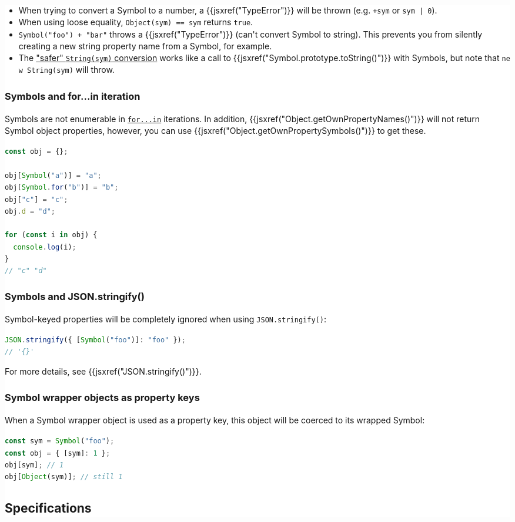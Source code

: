 - When trying to convert a Symbol to a number, a {{jsxref("TypeError")}} will be thrown
  (e.g. `+sym` or `sym | 0`).
- When using loose equality, `Object(sym) == sym` returns `true`.
- `Symbol("foo") + "bar"` throws a {{jsxref("TypeError")}} (can't convert Symbol to string). This prevents you from silently creating a new string property name from a Symbol, for example.
- The ["safer" `String(sym)` conversion](/en-US/docs/Web/JavaScript/Reference/Global_Objects/String#string_conversion) works like a call to {{jsxref("Symbol.prototype.toString()")}} with Symbols, but note that `new String(sym)` will throw.

### Symbols and for...in iteration

Symbols are not enumerable in [`for...in`](/en-US/docs/Web/JavaScript/Reference/Statements/for...in) iterations. In addition, {{jsxref("Object.getOwnPropertyNames()")}} will not return Symbol object properties, however, you can use {{jsxref("Object.getOwnPropertySymbols()")}} to get these.

```js
const obj = {};

obj[Symbol("a")] = "a";
obj[Symbol.for("b")] = "b";
obj["c"] = "c";
obj.d = "d";

for (const i in obj) {
  console.log(i);
}
// "c" "d"
```

### Symbols and JSON.stringify()

Symbol-keyed properties will be completely ignored when using `JSON.stringify()`:

```js
JSON.stringify({ [Symbol("foo")]: "foo" });
// '{}'
```

For more details, see {{jsxref("JSON.stringify()")}}.

### Symbol wrapper objects as property keys

When a Symbol wrapper object is used as a property key, this object will be coerced to its wrapped Symbol:

```js
const sym = Symbol("foo");
const obj = { [sym]: 1 };
obj[sym]; // 1
obj[Object(sym)]; // still 1
```

## Specifications
